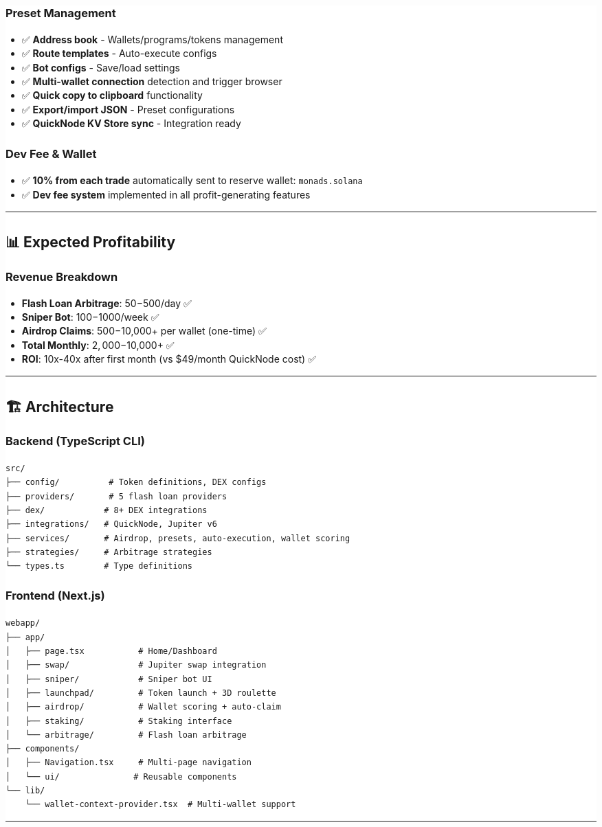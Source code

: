 ### Preset Management
- ✅ **Address book** - Wallets/programs/tokens management
- ✅ **Route templates** - Auto-execute configs
- ✅ **Bot configs** - Save/load settings
- ✅ **Multi-wallet connection** detection and trigger browser
- ✅ **Quick copy to clipboard** functionality
- ✅ **Export/import JSON** - Preset configurations
- ✅ **QuickNode KV Store sync** - Integration ready

### Dev Fee & Wallet
- ✅ **10% from each trade** automatically sent to reserve wallet: `monads.solana`
- ✅ **Dev fee system** implemented in all profit-generating features

---

## 📊 Expected Profitability

### Revenue Breakdown
- **Flash Loan Arbitrage**: $50-$500/day ✅
- **Sniper Bot**: $100-$1000/week ✅
- **Airdrop Claims**: $500-$10,000+ per wallet (one-time) ✅
- **Total Monthly**: $2,000-$10,000+ ✅
- **ROI**: 10x-40x after first month (vs $49/month QuickNode cost) ✅

---

## 🏗️ Architecture

### Backend (TypeScript CLI)
```
src/
├── config/          # Token definitions, DEX configs
├── providers/       # 5 flash loan providers
├── dex/            # 8+ DEX integrations
├── integrations/   # QuickNode, Jupiter v6
├── services/       # Airdrop, presets, auto-execution, wallet scoring
├── strategies/     # Arbitrage strategies
└── types.ts        # Type definitions
```

### Frontend (Next.js)
```
webapp/
├── app/
│   ├── page.tsx           # Home/Dashboard
│   ├── swap/              # Jupiter swap integration
│   ├── sniper/            # Sniper bot UI
│   ├── launchpad/         # Token launch + 3D roulette
│   ├── airdrop/           # Wallet scoring + auto-claim
│   ├── staking/           # Staking interface
│   └── arbitrage/         # Flash loan arbitrage
├── components/
│   ├── Navigation.tsx     # Multi-page navigation
│   └── ui/               # Reusable components
└── lib/
    └── wallet-context-provider.tsx  # Multi-wallet support
```

---